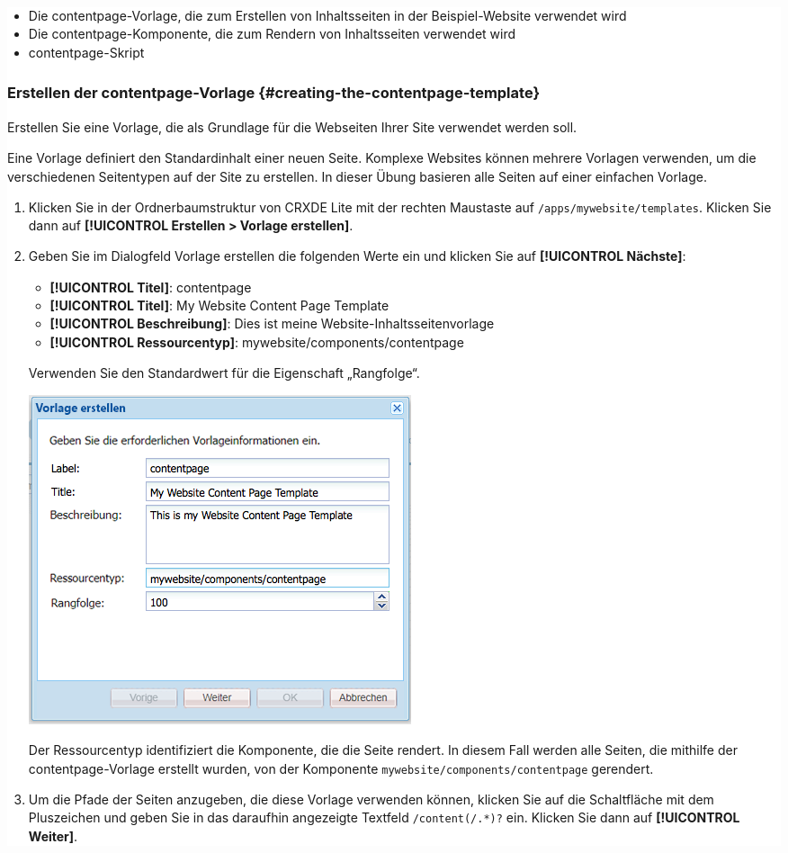 * Die contentpage-Vorlage, die zum Erstellen von Inhaltsseiten in der Beispiel-Website verwendet wird
* Die contentpage-Komponente, die zum Rendern von Inhaltsseiten verwendet wird
* contentpage-Skript

### Erstellen der contentpage-Vorlage {#creating-the-contentpage-template}

Erstellen Sie eine Vorlage, die als Grundlage für die Webseiten Ihrer Site verwendet werden soll.

Eine Vorlage definiert den Standardinhalt einer neuen Seite. Komplexe Websites können mehrere Vorlagen verwenden, um die verschiedenen Seitentypen auf der Site zu erstellen. In dieser Übung basieren alle Seiten auf einer einfachen Vorlage.

1. Klicken Sie in der Ordnerbaumstruktur von CRXDE Lite mit der rechten Maustaste auf `/apps/mywebsite/templates`. Klicken Sie dann auf **[!UICONTROL Erstellen > Vorlage erstellen]**.

1. Geben Sie im Dialogfeld Vorlage erstellen die folgenden Werte ein und klicken Sie auf **[!UICONTROL Nächste]**:

   * **[!UICONTROL Titel]**: contentpage
   * **[!UICONTROL Titel]**: My Website Content Page Template
   * **[!UICONTROL Beschreibung]**: Dies ist meine Website-Inhaltsseitenvorlage
   * **[!UICONTROL Ressourcentyp]**: mywebsite/components/contentpage

   Verwenden Sie den Standardwert für die Eigenschaft „Rangfolge“.

   ![chlimage_1-104](assets/chlimage_1-104.png)

   Der Ressourcentyp identifiziert die Komponente, die die Seite rendert. In diesem Fall werden alle Seiten, die mithilfe der contentpage-Vorlage erstellt wurden, von der Komponente `mywebsite/components/contentpage` gerendert.

1. Um die Pfade der Seiten anzugeben, die diese Vorlage verwenden können, klicken Sie auf die Schaltfläche mit dem Pluszeichen und geben Sie in das daraufhin angezeigte Textfeld `/content(/.*)?` ein. Klicken Sie dann auf **[!UICONTROL Weiter]**.
